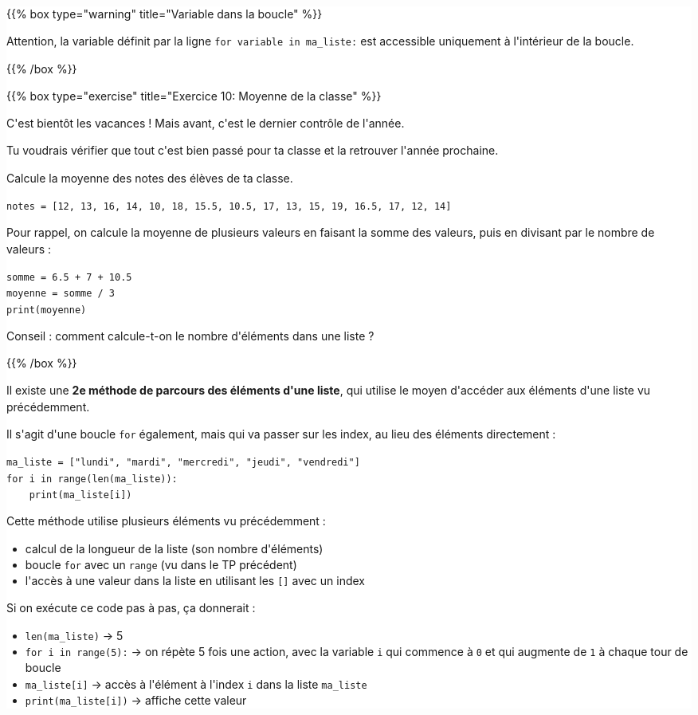 {{% box type="warning" title="Variable dans la boucle" %}}

Attention, la variable définit par la ligne `for variable in ma_liste:` est accessible uniquement à l'intérieur de la boucle.

{{% /box %}}


{{% box type="exercise" title="Exercice 10: Moyenne de la classe" %}}

C'est bientôt les vacances ! Mais avant, c'est le dernier contrôle de l'année.

Tu voudrais vérifier que tout c'est bien passé pour ta classe et la retrouver l'année prochaine.

Calcule la moyenne des notes des élèves de ta classe.

```codepython
notes = [12, 13, 16, 14, 10, 18, 15.5, 10.5, 17, 13, 15, 19, 16.5, 17, 12, 14]
```

Pour rappel, on calcule la moyenne de plusieurs valeurs en faisant la somme des valeurs, puis en divisant par le nombre de valeurs :
```codepython
somme = 6.5 + 7 + 10.5
moyenne = somme / 3
print(moyenne)
```

Conseil : comment calcule-t-on le nombre d'éléments dans une liste ?

{{% /box %}}


Il existe une **2e méthode de parcours des éléments d'une liste**, qui utilise le moyen d'accéder aux éléments d'une liste vu précédemment.

Il s'agit d'une boucle `for` également, mais qui va passer sur les index, au lieu des éléments directement :
```codepython
ma_liste = ["lundi", "mardi", "mercredi", "jeudi", "vendredi"]
for i in range(len(ma_liste)):
    print(ma_liste[i])
```

Cette méthode utilise plusieurs éléments vu précédemment :
- calcul de la longueur de la liste (son nombre d'éléments)
- boucle `for` avec un `range` (vu dans le TP précédent)
- l'accès à une valeur dans la liste en utilisant les `[]` avec un index

Si on exécute ce code pas à pas, ça donnerait :
- `len(ma_liste)` -> 5
- `for i in range(5):` -> on répète 5 fois une action, avec la variable `i` qui commence à `0` et qui augmente de `1` à chaque tour de boucle
- `ma_liste[i]` -> accès à l'élément à l'index `i` dans la liste `ma_liste`
- `print(ma_liste[i])` -> affiche cette valeur
